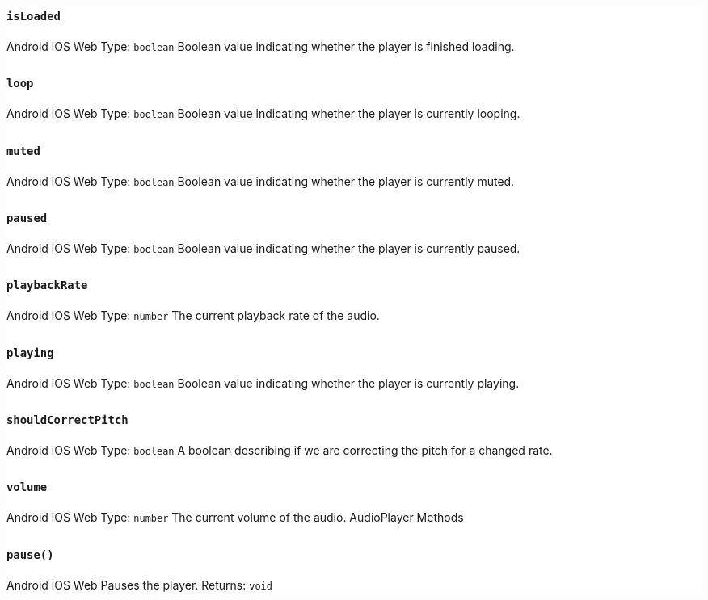 ### `isLoaded`
Android
iOS
Web
Type: `boolean`
Boolean value indicating whether the player is finished loading.
### `loop`
Android
iOS
Web
Type: `boolean`
Boolean value indicating whether the player is currently looping.
### `muted`
Android
iOS
Web
Type: `boolean`
Boolean value indicating whether the player is currently muted.
### `paused`
Android
iOS
Web
Type: `boolean`
Boolean value indicating whether the player is currently paused.
### `playbackRate`
Android
iOS
Web
Type: `number`
The current playback rate of the audio.
### `playing`
Android
iOS
Web
Type: `boolean`
Boolean value indicating whether the player is currently playing.
### `shouldCorrectPitch`
Android
iOS
Web
Type: `boolean`
A boolean describing if we are correcting the pitch for a changed rate.
### `volume`
Android
iOS
Web
Type: `number`
The current volume of the audio.
AudioPlayer Methods
### `pause()`
Android
iOS
Web
Pauses the player.
Returns:
`void`